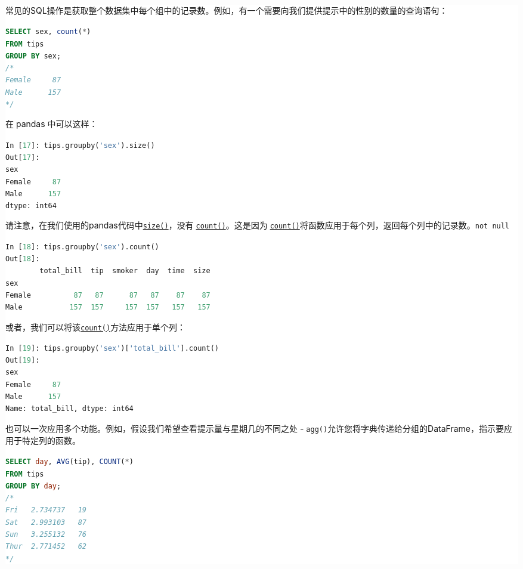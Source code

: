 常见的SQL操作是获取整个数据集中每个组中的记录数。例如，有一个需要向我们提供提示中的性别的数量的查询语句：

``` sql
SELECT sex, count(*)
FROM tips
GROUP BY sex;
/*
Female     87
Male      157
*/
```

在 pandas 中可以这样：

``` python
In [17]: tips.groupby('sex').size()
Out[17]: 
sex
Female     87
Male      157
dtype: int64
```

请注意，在我们使用的pandas代码中[``size()``](https://pandas.pydata.org/pandas-docs/stable/../reference/api/pandas.core.groupby.DataFrameGroupBy.size.html#pandas.core.groupby.DataFrameGroupBy.size)，没有
 [``count()``](https://pandas.pydata.org/pandas-docs/stable/../reference/api/pandas.core.groupby.DataFrameGroupBy.count.html#pandas.core.groupby.DataFrameGroupBy.count)。这是因为
 [``count()``](https://pandas.pydata.org/pandas-docs/stable/../reference/api/pandas.core.groupby.DataFrameGroupBy.count.html#pandas.core.groupby.DataFrameGroupBy.count)将函数应用于每个列，返回每个列中的记录数。``not null``

``` python
In [18]: tips.groupby('sex').count()
Out[18]: 
        total_bill  tip  smoker  day  time  size
sex                                             
Female          87   87      87   87    87    87
Male           157  157     157  157   157   157
```

或者，我们可以将该[``count()``](https://pandas.pydata.org/pandas-docs/stable/../reference/api/pandas.core.groupby.DataFrameGroupBy.count.html#pandas.core.groupby.DataFrameGroupBy.count)方法应用于单个列：

``` python
In [19]: tips.groupby('sex')['total_bill'].count()
Out[19]: 
sex
Female     87
Male      157
Name: total_bill, dtype: int64
```

也可以一次应用多个功能。例如，假设我们希望查看提示量与星期几的不同之处 - ``agg()``允许您将字典传递给分组的DataFrame，指示要应用于特定列的函数。

``` sql
SELECT day, AVG(tip), COUNT(*)
FROM tips
GROUP BY day;
/*
Fri   2.734737   19
Sat   2.993103   87
Sun   3.255132   76
Thur  2.771452   62
*/
```

